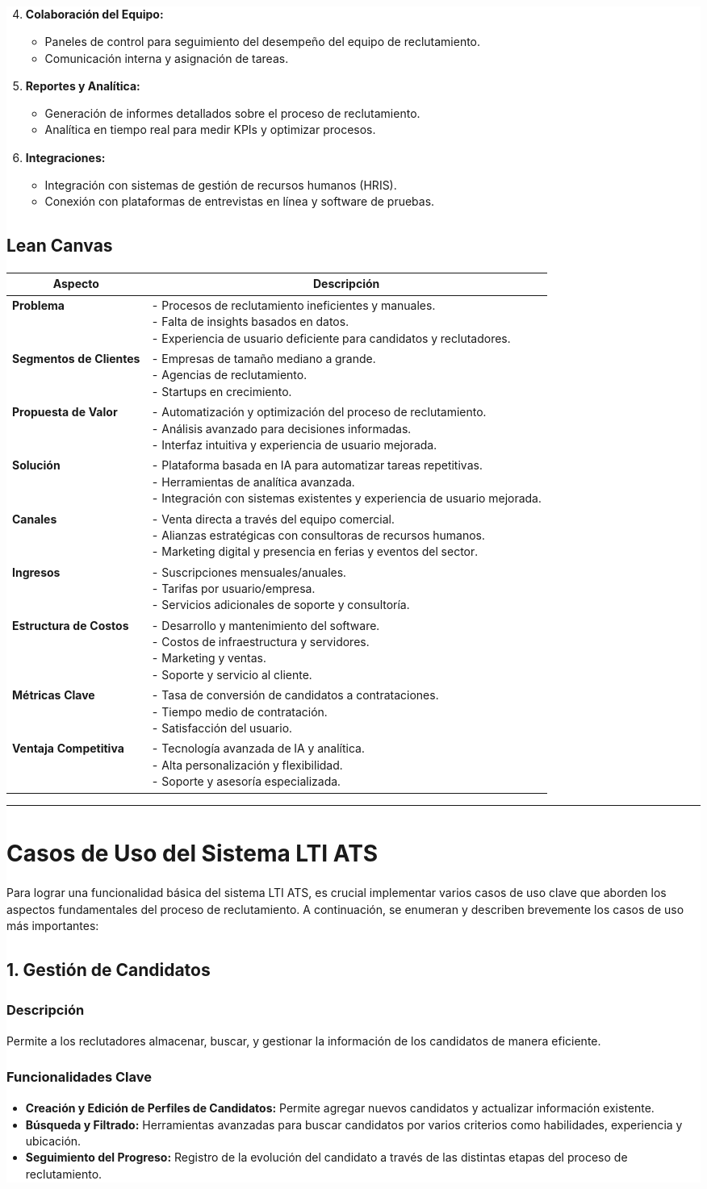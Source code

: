 4. **Colaboración del Equipo:**
   - Paneles de control para seguimiento del desempeño del equipo de reclutamiento.
   - Comunicación interna y asignación de tareas.

5. **Reportes y Analítica:**
   - Generación de informes detallados sobre el proceso de reclutamiento.
   - Analítica en tiempo real para medir KPIs y optimizar procesos.

6. **Integraciones:**
   - Integración con sistemas de gestión de recursos humanos (HRIS).
   - Conexión con plataformas de entrevistas en línea y software de pruebas.

## Lean Canvas

| **Aspecto**              | **Descripción**                                                        |
|--------------------------|------------------------------------------------------------------------|
| **Problema**             | - Procesos de reclutamiento ineficientes y manuales. <br> - Falta de insights basados en datos. <br> - Experiencia de usuario deficiente para candidatos y reclutadores. |
| **Segmentos de Clientes**| - Empresas de tamaño mediano a grande. <br> - Agencias de reclutamiento. <br> - Startups en crecimiento. |
| **Propuesta de Valor**   | - Automatización y optimización del proceso de reclutamiento. <br> - Análisis avanzado para decisiones informadas. <br> - Interfaz intuitiva y experiencia de usuario mejorada. |
| **Solución**             | - Plataforma basada en IA para automatizar tareas repetitivas. <br> - Herramientas de analítica avanzada. <br> - Integración con sistemas existentes y experiencia de usuario mejorada. |
| **Canales**              | - Venta directa a través del equipo comercial. <br> - Alianzas estratégicas con consultoras de recursos humanos. <br> - Marketing digital y presencia en ferias y eventos del sector. |
| **Ingresos**             | - Suscripciones mensuales/anuales. <br> - Tarifas por usuario/empresa. <br> - Servicios adicionales de soporte y consultoría. |
| **Estructura de Costos** | - Desarrollo y mantenimiento del software. <br> - Costos de infraestructura y servidores. <br> - Marketing y ventas. <br> - Soporte y servicio al cliente. |
| **Métricas Clave**       | - Tasa de conversión de candidatos a contrataciones. <br> - Tiempo medio de contratación. <br> - Satisfacción del usuario. |
| **Ventaja Competitiva**  | - Tecnología avanzada de IA y analítica. <br> - Alta personalización y flexibilidad. <br> - Soporte y asesoría especializada. |

---

# Casos de Uso del Sistema LTI ATS

Para lograr una funcionalidad básica del sistema LTI ATS, es crucial implementar varios casos de uso clave que aborden los aspectos fundamentales del proceso de reclutamiento. A continuación, se enumeran y describen brevemente los casos de uso más importantes:

## 1. Gestión de Candidatos

### Descripción
Permite a los reclutadores almacenar, buscar, y gestionar la información de los candidatos de manera eficiente.

### Funcionalidades Clave
- **Creación y Edición de Perfiles de Candidatos:** Permite agregar nuevos candidatos y actualizar información existente.
- **Búsqueda y Filtrado:** Herramientas avanzadas para buscar candidatos por varios criterios como habilidades, experiencia y ubicación.
- **Seguimiento del Progreso:** Registro de la evolución del candidato a través de las distintas etapas del proceso de reclutamiento.
